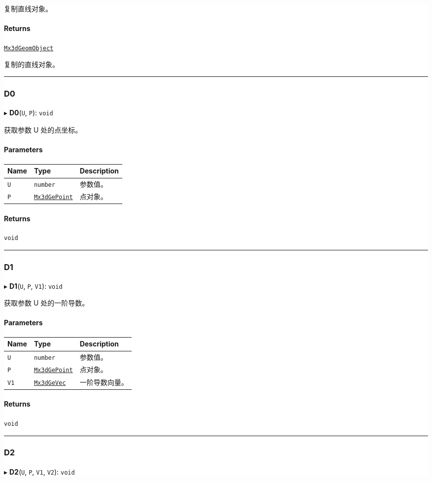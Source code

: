 复制直线对象。

#### Returns

[`Mx3dGeomObject`](Mx3dGeomObject.md)

复制的直线对象。

___

### D0

▸ **D0**(`U`, `P`): `void`

获取参数 U 处的点坐标。

#### Parameters

| Name | Type | Description |
| :------ | :------ | :------ |
| `U` | `number` | 参数值。 |
| `P` | [`Mx3dGePoint`](Mx3dGePoint.md) | 点对象。 |

#### Returns

`void`

___

### D1

▸ **D1**(`U`, `P`, `V1`): `void`

获取参数 U 处的一阶导数。

#### Parameters

| Name | Type | Description |
| :------ | :------ | :------ |
| `U` | `number` | 参数值。 |
| `P` | [`Mx3dGePoint`](Mx3dGePoint.md) | 点对象。 |
| `V1` | [`Mx3dGeVec`](Mx3dGeVec.md) | 一阶导数向量。 |

#### Returns

`void`

___

### D2

▸ **D2**(`U`, `P`, `V1`, `V2`): `void`
